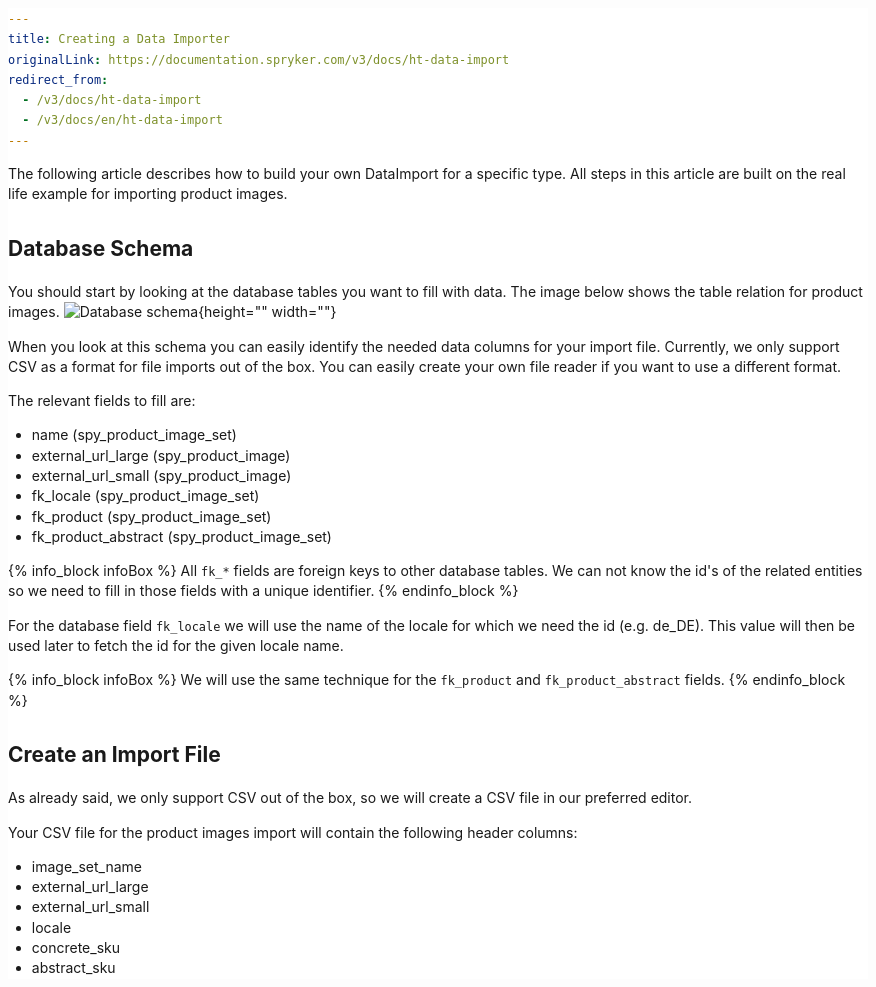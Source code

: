 ```yaml
---
title: Creating a Data Importer
originalLink: https://documentation.spryker.com/v3/docs/ht-data-import
redirect_from:
  - /v3/docs/ht-data-import
  - /v3/docs/en/ht-data-import
---
```


The following article describes  how to build your own DataImport for a specific type. All steps in this article are built on the real life example for importing product images.

## Database Schema
You should start by looking at the database tables you want to fill with data. The image below shows the table relation for product images.
![Database schema](https://spryker.s3.eu-central-1.amazonaws.com/docs/Tutorials/HowTos/HowTo+Add+New+DataImport+Type/product_image_import_database_schema.png){height="" width=""}

When you look at this schema you can easily identify the needed data columns for your import file. Currently, we only support CSV as a format for file imports out of the box. You can easily create your own file reader if you want to use a different format.

The relevant fields to fill are:

* name (spy_product_image_set)
* external_url_large (spy_product_image)
* external_url_small (spy_product_image)
* fk_locale (spy_product_image_set)
* fk_product (spy_product_image_set)
* fk_product_abstract (spy_product_image_set)

{% info_block infoBox %}
All `fk_*` fields are foreign keys to other database tables. We can not know the id's of the related entities so we need to fill in those fields with a unique identifier.
{% endinfo_block %}

For the database field `fk_locale` we will use the name of the locale for which we need the id (e.g. de_DE). This value will then be used later to fetch the id for the given locale name.

{% info_block infoBox %}
We will use the same technique for the `fk_product` and `fk_product_abstract` fields.
{% endinfo_block %}

## Create an Import File
As already said, we only support CSV out of the box, so we will create a CSV file in our preferred editor.

Your CSV file for the product images import will contain the following header columns:

* image_set_name
* external_url_large
* external_url_small
* locale
* concrete_sku
* abstract_sku
